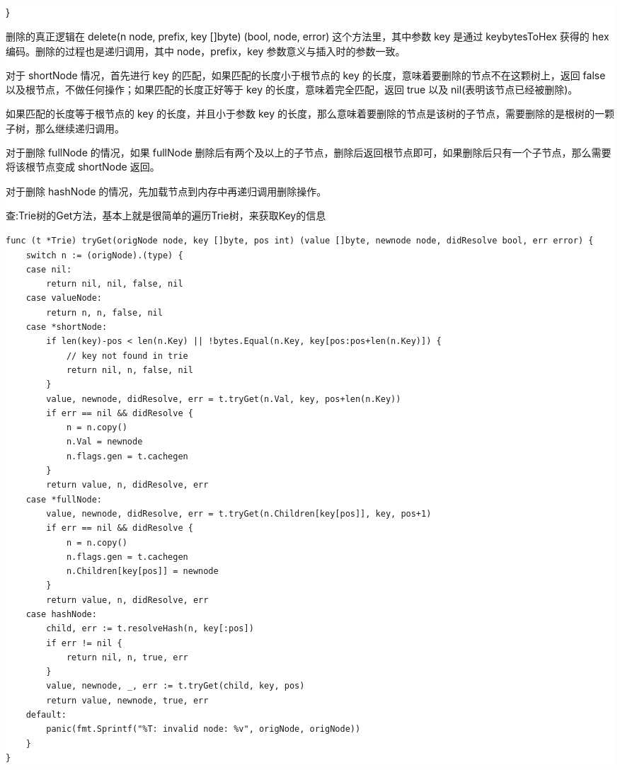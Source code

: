 }</code></pre>

删除的真正逻辑在 delete(n node, prefix, key []byte) (bool, node, error) 这个方法里，其中参数 key 是通过 keybytesToHex 获得的 hex 编码。删除的过程也是递归调用，其中 node，prefix，key 参数意义与插入时的参数一致。

对于 shortNode 情况，首先进行 key 的匹配，如果匹配的长度小于根节点的 key 的长度，意味着要删除的节点不在这颗树上，返回 false 以及根节点，不做任何操作；如果匹配的长度正好等于 key 的长度，意味着完全匹配，返回 true 以及 nil(表明该节点已经被删除)。

如果匹配的长度等于根节点的 key 的长度，并且小于参数 key 的长度，那么意味着要删除的节点是该树的子节点，需要删除的是根树的一颗子树，那么继续递归调用。

对于删除 fullNode 的情况，如果 fullNode 删除后有两个及以上的子节点，删除后返回根节点即可，如果删除后只有一个子节点，那么需要将该根节点变成 shortNode 返回。

对于删除 hashNode 的情况，先加载节点到内存中再递归调用删除操作。

查:Trie树的Get方法，基本上就是很简单的遍历Trie树，来获取Key的信息


	func (t *Trie) tryGet(origNode node, key []byte, pos int) (value []byte, newnode node, didResolve bool, err error) {
		switch n := (origNode).(type) {
		case nil:
			return nil, nil, false, nil
		case valueNode:
			return n, n, false, nil
		case *shortNode:
			if len(key)-pos < len(n.Key) || !bytes.Equal(n.Key, key[pos:pos+len(n.Key)]) {
				// key not found in trie
				return nil, n, false, nil
			}
			value, newnode, didResolve, err = t.tryGet(n.Val, key, pos+len(n.Key))
			if err == nil && didResolve {
				n = n.copy()
				n.Val = newnode
				n.flags.gen = t.cachegen
			}
			return value, n, didResolve, err
		case *fullNode:
			value, newnode, didResolve, err = t.tryGet(n.Children[key[pos]], key, pos+1)
			if err == nil && didResolve {
				n = n.copy()
				n.flags.gen = t.cachegen
				n.Children[key[pos]] = newnode
			}
			return value, n, didResolve, err
		case hashNode:
			child, err := t.resolveHash(n, key[:pos])
			if err != nil {
				return nil, n, true, err
			}
			value, newnode, _, err := t.tryGet(child, key, pos)
			return value, newnode, true, err
		default:
			panic(fmt.Sprintf("%T: invalid node: %v", origNode, origNode))
		}
	}

